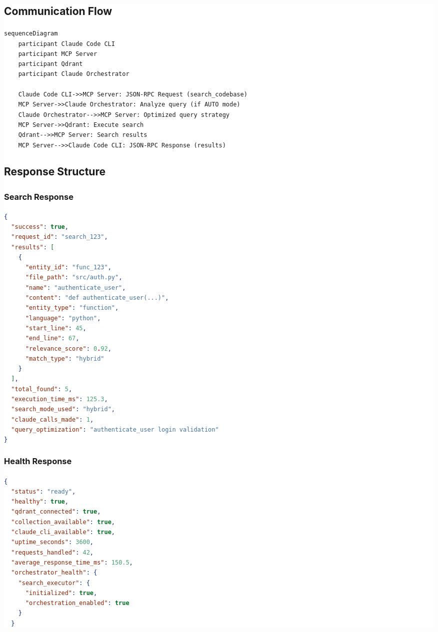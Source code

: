## Communication Flow

```mermaid
sequenceDiagram
    participant Claude Code CLI
    participant MCP Server
    participant Qdrant
    participant Claude Orchestrator

    Claude Code CLI->>MCP Server: JSON-RPC Request (search_codebase)
    MCP Server->>Claude Orchestrator: Analyze query (if AUTO mode)
    Claude Orchestrator-->>MCP Server: Optimized query strategy
    MCP Server->>Qdrant: Execute search
    Qdrant-->>MCP Server: Search results
    MCP Server-->>Claude Code CLI: JSON-RPC Response (results)
```

## Response Structure

### Search Response
```json
{
  "success": true,
  "request_id": "search_123",
  "results": [
    {
      "entity_id": "func_123",
      "file_path": "src/auth.py",
      "name": "authenticate_user",
      "content": "def authenticate_user(...)",
      "entity_type": "function",
      "language": "python",
      "start_line": 45,
      "end_line": 67,
      "relevance_score": 0.92,
      "match_type": "hybrid"
    }
  ],
  "total_found": 5,
  "execution_time_ms": 125.3,
  "search_mode_used": "hybrid",
  "claude_calls_made": 1,
  "query_optimization": "authenticate_user login validation"
}
```

### Health Response
```json
{
  "status": "ready",
  "healthy": true,
  "qdrant_connected": true,
  "collection_available": true,
  "claude_cli_available": true,
  "uptime_seconds": 3600,
  "requests_handled": 42,
  "average_response_time_ms": 150.5,
  "orchestrator_health": {
    "search_executor": {
      "initialized": true,
      "orchestration_enabled": true
    }
  }
```